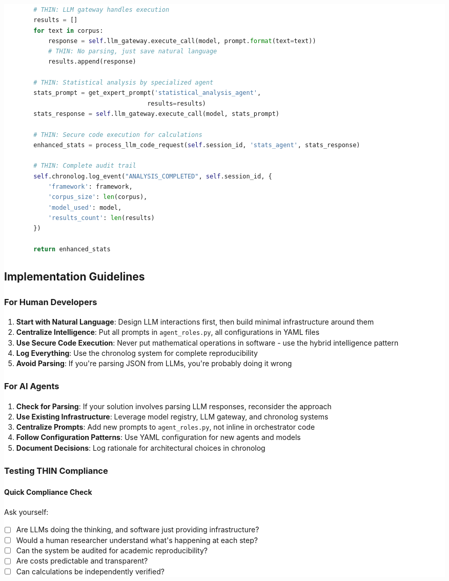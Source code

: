 ```python
        # THIN: LLM gateway handles execution
        results = []
        for text in corpus:
            response = self.llm_gateway.execute_call(model, prompt.format(text=text))
            # THIN: No parsing, just save natural language
            results.append(response)
        
        # THIN: Statistical analysis by specialized agent
        stats_prompt = get_expert_prompt('statistical_analysis_agent', 
                                       results=results)
        stats_response = self.llm_gateway.execute_call(model, stats_prompt)
        
        # THIN: Secure code execution for calculations
        enhanced_stats = process_llm_code_request(self.session_id, 'stats_agent', stats_response)
        
        # THIN: Complete audit trail
        self.chronolog.log_event("ANALYSIS_COMPLETED", self.session_id, {
            'framework': framework,
            'corpus_size': len(corpus),
            'model_used': model,
            'results_count': len(results)
        })
        
        return enhanced_stats
```

## Implementation Guidelines

### For Human Developers

1. **Start with Natural Language**: Design LLM interactions first, then build minimal infrastructure around them
2. **Centralize Intelligence**: Put all prompts in `agent_roles.py`, all configurations in YAML files
3. **Use Secure Code Execution**: Never put mathematical operations in software - use the hybrid intelligence pattern
4. **Log Everything**: Use the chronolog system for complete reproducibility
5. **Avoid Parsing**: If you're parsing JSON from LLMs, you're probably doing it wrong

### For AI Agents

1. **Check for Parsing**: If your solution involves parsing LLM responses, reconsider the approach
2. **Use Existing Infrastructure**: Leverage model registry, LLM gateway, and chronolog systems
3. **Centralize Prompts**: Add new prompts to `agent_roles.py`, not inline in orchestrator code
4. **Follow Configuration Patterns**: Use YAML configuration for new agents and models
5. **Document Decisions**: Log rationale for architectural choices in chronolog

### Testing THIN Compliance

#### Quick Compliance Check
Ask yourself:
- [ ] Are LLMs doing the thinking, and software just providing infrastructure?
- [ ] Would a human researcher understand what's happening at each step?
- [ ] Can the system be audited for academic reproducibility?
- [ ] Are costs predictable and transparent?
- [ ] Can calculations be independently verified?
